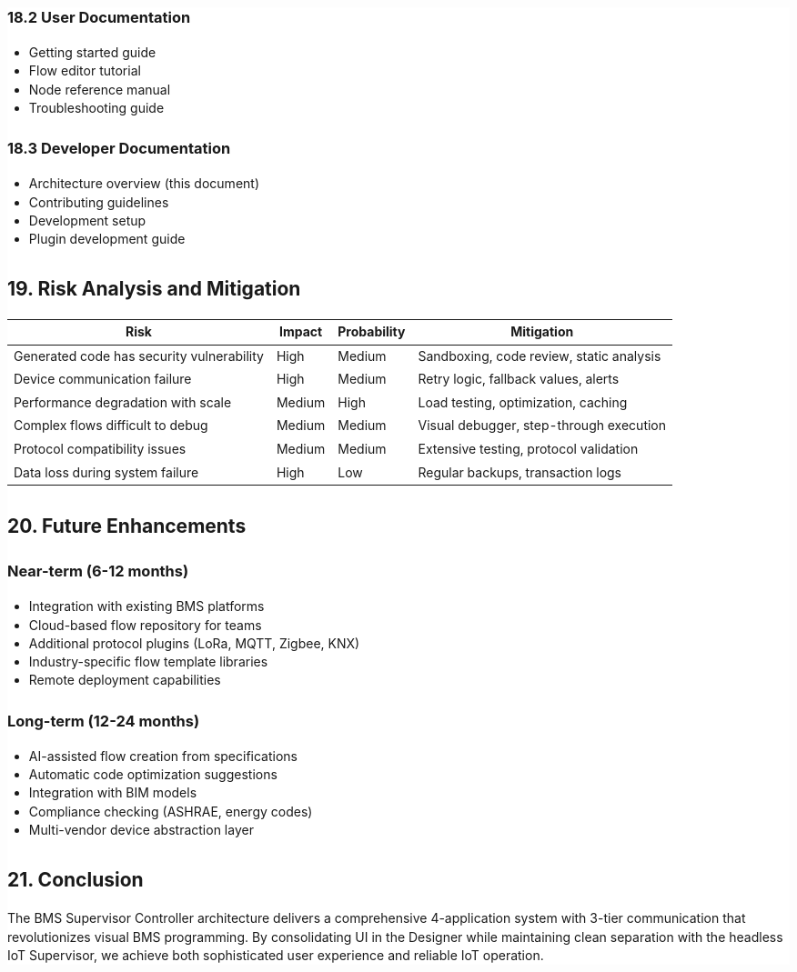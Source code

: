 ### 18.2 User Documentation

- Getting started guide
- Flow editor tutorial
- Node reference manual
- Troubleshooting guide

### 18.3 Developer Documentation

- Architecture overview (this document)
- Contributing guidelines
- Development setup
- Plugin development guide

## 19. Risk Analysis and Mitigation

| Risk                                      | Impact | Probability | Mitigation                               |
| ----------------------------------------- | ------ | ----------- | ---------------------------------------- |
| Generated code has security vulnerability | High   | Medium      | Sandboxing, code review, static analysis |
| Device communication failure              | High   | Medium      | Retry logic, fallback values, alerts     |
| Performance degradation with scale        | Medium | High        | Load testing, optimization, caching      |
| Complex flows difficult to debug          | Medium | Medium      | Visual debugger, step-through execution  |
| Protocol compatibility issues             | Medium | Medium      | Extensive testing, protocol validation   |
| Data loss during system failure           | High   | Low         | Regular backups, transaction logs        |

## 20. Future Enhancements

### Near-term (6-12 months)

- Integration with existing BMS platforms
- Cloud-based flow repository for teams
- Additional protocol plugins (LoRa, MQTT, Zigbee, KNX)
- Industry-specific flow template libraries
- Remote deployment capabilities

### Long-term (12-24 months)

- AI-assisted flow creation from specifications
- Automatic code optimization suggestions
- Integration with BIM models
- Compliance checking (ASHRAE, energy codes)
- Multi-vendor device abstraction layer

## 21. Conclusion

The BMS Supervisor Controller architecture delivers a comprehensive 4-application system with 3-tier communication that revolutionizes visual BMS programming. By consolidating UI in the Designer while maintaining clean separation with the headless IoT Supervisor, we achieve both sophisticated user experience and reliable IoT operation.
